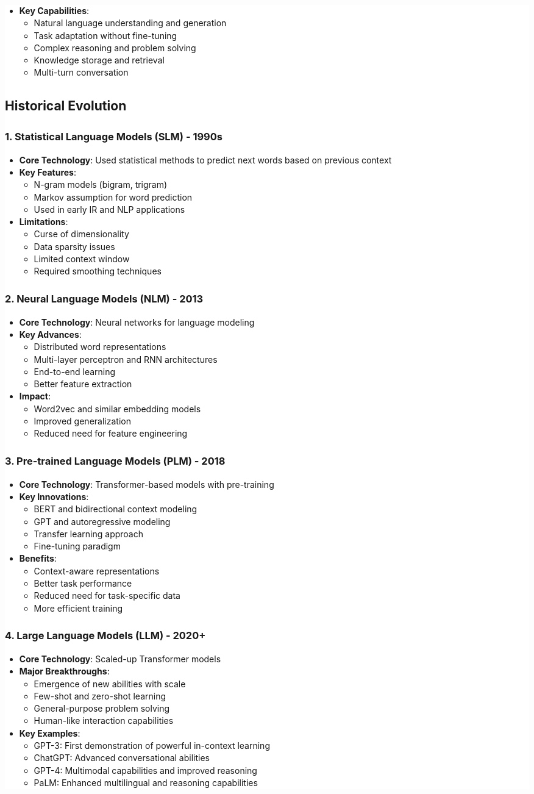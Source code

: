 - **Key Capabilities**:
  - Natural language understanding and generation
  - Task adaptation without fine-tuning
  - Complex reasoning and problem solving
  - Knowledge storage and retrieval
  - Multi-turn conversation

## Historical Evolution

### 1. Statistical Language Models (SLM) - 1990s
- **Core Technology**: Used statistical methods to predict next words based on previous context
- **Key Features**: 
  - N-gram models (bigram, trigram)
  - Markov assumption for word prediction
  - Used in early IR and NLP applications
- **Limitations**:
  - Curse of dimensionality
  - Data sparsity issues
  - Limited context window
  - Required smoothing techniques

### 2. Neural Language Models (NLM) - 2013
- **Core Technology**: Neural networks for language modeling
- **Key Advances**:
  - Distributed word representations
  - Multi-layer perceptron and RNN architectures
  - End-to-end learning
  - Better feature extraction
- **Impact**:
  - Word2vec and similar embedding models
  - Improved generalization
  - Reduced need for feature engineering

### 3. Pre-trained Language Models (PLM) - 2018
- **Core Technology**: Transformer-based models with pre-training
- **Key Innovations**:
  - BERT and bidirectional context modeling
  - GPT and autoregressive modeling
  - Transfer learning approach
  - Fine-tuning paradigm
- **Benefits**:
  - Context-aware representations
  - Better task performance
  - Reduced need for task-specific data
  - More efficient training

### 4. Large Language Models (LLM) - 2020+
- **Core Technology**: Scaled-up Transformer models
- **Major Breakthroughs**:
  - Emergence of new abilities with scale
  - Few-shot and zero-shot learning
  - General-purpose problem solving
  - Human-like interaction capabilities
- **Key Examples**:
  - GPT-3: First demonstration of powerful in-context learning
  - ChatGPT: Advanced conversational abilities
  - GPT-4: Multimodal capabilities and improved reasoning
  - PaLM: Enhanced multilingual and reasoning capabilities
